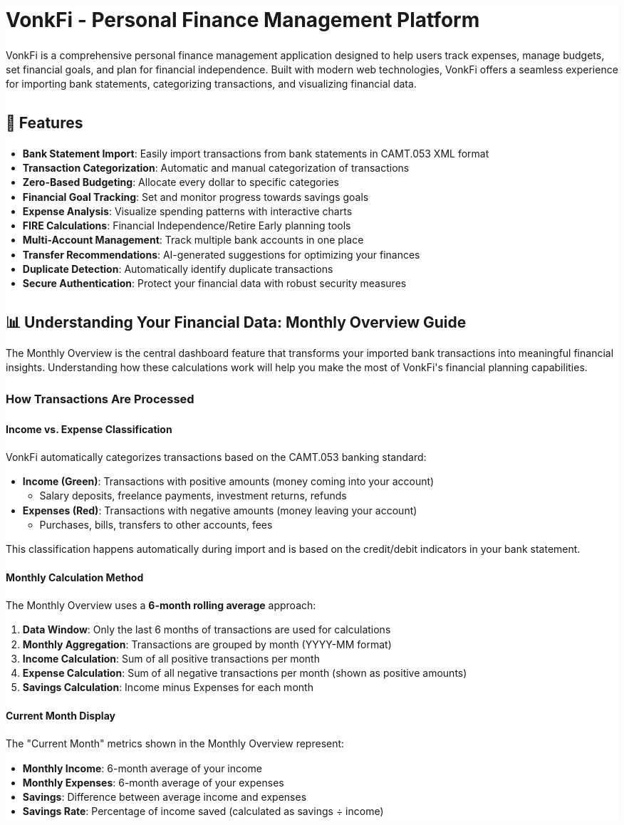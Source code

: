 # VonkFi - Personal Finance Management Platform

VonkFi is a comprehensive personal finance management application designed to help users track expenses, manage budgets, set financial goals, and plan for financial independence. Built with modern web technologies, VonkFi offers a seamless experience for importing bank statements, categorizing transactions, and visualizing financial data.

## 🌟 Features

- **Bank Statement Import**: Easily import transactions from bank statements in CAMT.053 XML format
- **Transaction Categorization**: Automatic and manual categorization of transactions
- **Zero-Based Budgeting**: Allocate every dollar to specific categories
- **Financial Goal Tracking**: Set and monitor progress towards savings goals
- **Expense Analysis**: Visualize spending patterns with interactive charts
- **FIRE Calculations**: Financial Independence/Retire Early planning tools
- **Multi-Account Management**: Track multiple bank accounts in one place
- **Transfer Recommendations**: AI-generated suggestions for optimizing your finances
- **Duplicate Detection**: Automatically identify duplicate transactions
- **Secure Authentication**: Protect your financial data with robust security measures

## 📊 Understanding Your Financial Data: Monthly Overview Guide

The Monthly Overview is the central dashboard feature that transforms your imported bank transactions into meaningful financial insights. Understanding how these calculations work will help you make the most of VonkFi's financial planning capabilities.

### How Transactions Are Processed

#### Income vs. Expense Classification
VonkFi automatically categorizes transactions based on the CAMT.053 banking standard:
- **Income (Green)**: Transactions with positive amounts (money coming into your account)
  - Salary deposits, freelance payments, investment returns, refunds
- **Expenses (Red)**: Transactions with negative amounts (money leaving your account)
  - Purchases, bills, transfers to other accounts, fees

This classification happens automatically during import and is based on the credit/debit indicators in your bank statement.

#### Monthly Calculation Method
The Monthly Overview uses a **6-month rolling average** approach:

1. **Data Window**: Only the last 6 months of transactions are used for calculations
2. **Monthly Aggregation**: Transactions are grouped by month (YYYY-MM format)
3. **Income Calculation**: Sum of all positive transactions per month
4. **Expense Calculation**: Sum of all negative transactions per month (shown as positive amounts)
5. **Savings Calculation**: Income minus Expenses for each month

#### Current Month Display
The "Current Month" metrics shown in the Monthly Overview represent:
- **Monthly Income**: 6-month average of your income
- **Monthly Expenses**: 6-month average of your expenses  
- **Savings**: Difference between average income and expenses
- **Savings Rate**: Percentage of income saved (calculated as savings ÷ income)
